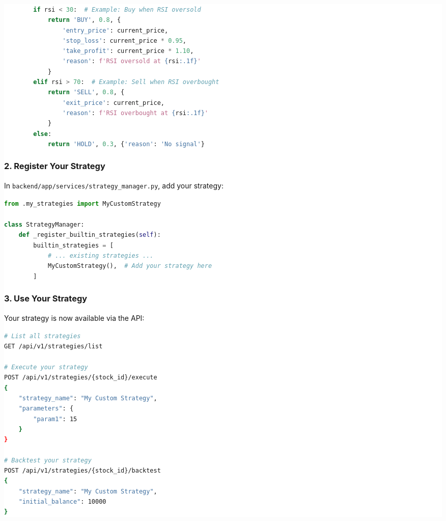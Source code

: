 ```python
        if rsi < 30:  # Example: Buy when RSI oversold
            return 'BUY', 0.8, {
                'entry_price': current_price,
                'stop_loss': current_price * 0.95,
                'take_profit': current_price * 1.10,
                'reason': f'RSI oversold at {rsi:.1f}'
            }
        elif rsi > 70:  # Example: Sell when RSI overbought
            return 'SELL', 0.8, {
                'exit_price': current_price,
                'reason': f'RSI overbought at {rsi:.1f}'
            }
        else:
            return 'HOLD', 0.3, {'reason': 'No signal'}
```

### 2. Register Your Strategy

In `backend/app/services/strategy_manager.py`, add your strategy:

```python
from .my_strategies import MyCustomStrategy

class StrategyManager:
    def _register_builtin_strategies(self):
        builtin_strategies = [
            # ... existing strategies ...
            MyCustomStrategy(),  # Add your strategy here
        ]
```

### 3. Use Your Strategy

Your strategy is now available via the API:

```bash
# List all strategies
GET /api/v1/strategies/list

# Execute your strategy
POST /api/v1/strategies/{stock_id}/execute
{
    "strategy_name": "My Custom Strategy",
    "parameters": {
        "param1": 15
    }
}

# Backtest your strategy
POST /api/v1/strategies/{stock_id}/backtest
{
    "strategy_name": "My Custom Strategy",
    "initial_balance": 10000
}
```
